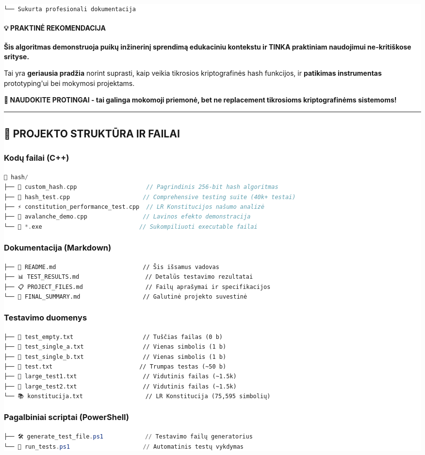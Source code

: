 ```
└── Sukurta profesionali dokumentacija
```

#### 💡 PRAKTINĖ REKOMENDACIJA
**Šis algoritmas demonstruoja puikų inžinerinį sprendimą edukaciniu kontekstu ir TINKA praktiniam naudojimui ne-kritiškose srityse.** 

Tai yra **geriausia pradžia** norint suprasti, kaip veikia tikrosios kriptografinės hash funkcijos, ir **patikimas instrumentas** prototyping'ui bei mokymosi projektams.

**🔐 NAUDOKITE PROTINGAI - tai galinga mokomoji priemonė, bet ne replacement tikrosioms kriptografinėms sistemoms!**

---

## 📁 PROJEKTO STRUKTŪRA IR FAILAI

### Kodų failai (C++)
```cpp
📂 hash/
├── 🔧 custom_hash.cpp                    // Pagrindinis 256-bit hash algoritmas
├── 🧪 hash_test.cpp                     // Comprehensive testing suite (40k+ testai)
├── ⚡ constitution_performance_test.cpp  // LR Konstitucijos našumo analizė
├── 🌊 avalanche_demo.cpp                // Lavinos efekto demonstracija
└── 🔨 *.exe                            // Sukompiliuoti executable failai
```

### Dokumentacija (Markdown)
```md
├── 📖 README.md                         // Šis išsamus vadovas
├── 📊 TEST_RESULTS.md                   // Detalūs testavimo rezultatai
├── 📋 PROJECT_FILES.md                  // Failų aprašymai ir specifikacijos  
└── 📄 FINAL_SUMMARY.md                  // Galutinė projekto suvestinė
```

### Testavimo duomenys
```txt
├── 📝 test_empty.txt                    // Tuščias failas (0 b)
├── 📝 test_single_a.txt                 // Vienas simbolis (1 b)
├── 📝 test_single_b.txt                 // Vienas simbolis (1 b)
├── 📝 test.txt                         // Trumpas testas (~50 b)
├── 📄 large_test1.txt                   // Vidutinis failas (~1.5k)
├── 📄 large_test2.txt                   // Vidutinis failas (~1.5k)
└── 📚 konstitucija.txt                  // LR Konstitucija (75,595 simbolių)
```

### Pagalbiniai scriptai (PowerShell)
```ps1
├── 🛠️ generate_test_file.ps1            // Testavimo failų generatorius
└── 🚀 run_tests.ps1                     // Automatinis testų vykdymas
```

